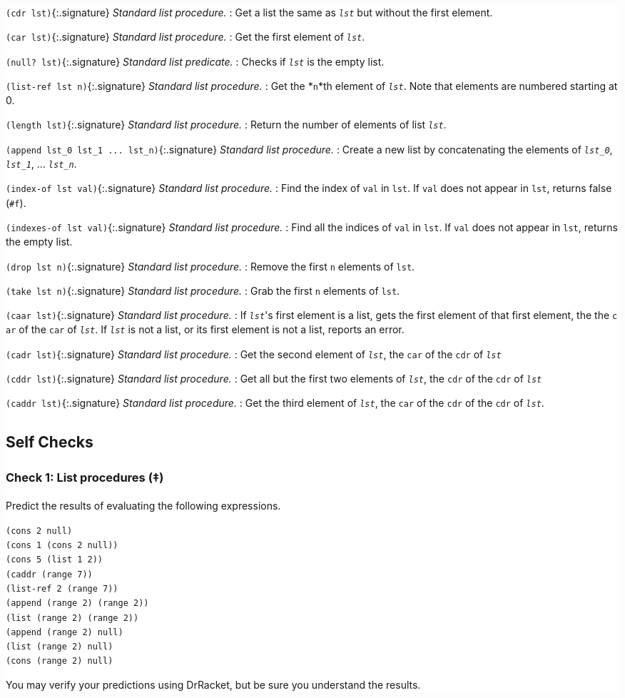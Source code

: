 `(cdr lst)`{:.signature} *Standard list procedure.*
:   Get a list the same as *`lst`* but without the first element.

`(car lst)`{:.signature} *Standard list procedure.*
:   Get the first element of *`lst`*.

`(null? lst)`{:.signature} *Standard list predicate.*
:   Checks if *`lst`* is the empty list.

`(list-ref lst n)`{:.signature} *Standard list procedure.*
:   Get the *`n`*th element of *`lst`*. Note that elements are numbered starting at 0.

`(length lst)`{:.signature} *Standard list procedure.*
:   Return the number of elements of list *`lst`*.

`(append lst_0 lst_1 ... lst_n)`{:.signature} *Standard list procedure.*
:   Create a new list by concatenating the elements of *`lst_0`*, *`lst_1`*, ... *`lst_n`*.

`(index-of lst val)`{:.signature} *Standard list procedure.*
:   Find the index of `val` in `lst`.  If `val` does not appear in `lst`, returns false (`#f`).

`(indexes-of lst val)`{:.signature} *Standard list procedure.*
:   Find all the indices of `val` in `lst`.  If `val` does not appear in `lst`, returns the empty list.

`(drop lst n)`{:.signature} *Standard list procedure.*
: Remove the first `n` elements of `lst`.

`(take lst n)`{:.signature} *Standard list procedure.*
: Grab the first `n` elements of `lst`.

`(caar lst)`{:.signature} *Standard list procedure.*
:   If *`lst`*'s first element is a list, gets the first element of that first element, the the `car` of the `car` of *`lst`*. If *`lst`* is not a list, or its first element is not a list, reports an error.

`(cadr lst)`{:.signature} *Standard list procedure.*
:   Get the second element of *`lst`*, the `car` of the `cdr` of *`lst`*

`(cddr lst)`{:.signature} *Standard list procedure.*
:   Get all but the first two elements of *`lst`*, the `cdr` of the `cdr` of *`lst`*

`(caddr lst)`{:.signature} *Standard list procedure.*
:   Get the third element of *`lst`*, the `car` of the `cdr` of the `cdr` of *`lst`*.

## Self Checks

### Check 1: List procedures (‡)

Predict the results of evaluating the following expressions.

```
(cons 2 null)
(cons 1 (cons 2 null))
(cons 5 (list 1 2))
(caddr (range 7))
(list-ref 2 (range 7))
(append (range 2) (range 2))
(list (range 2) (range 2))
(append (range 2) null)
(list (range 2) null)
(cons (range 2) null)
```

You may verify your predictions using DrRacket, but be sure you understand
the results.

